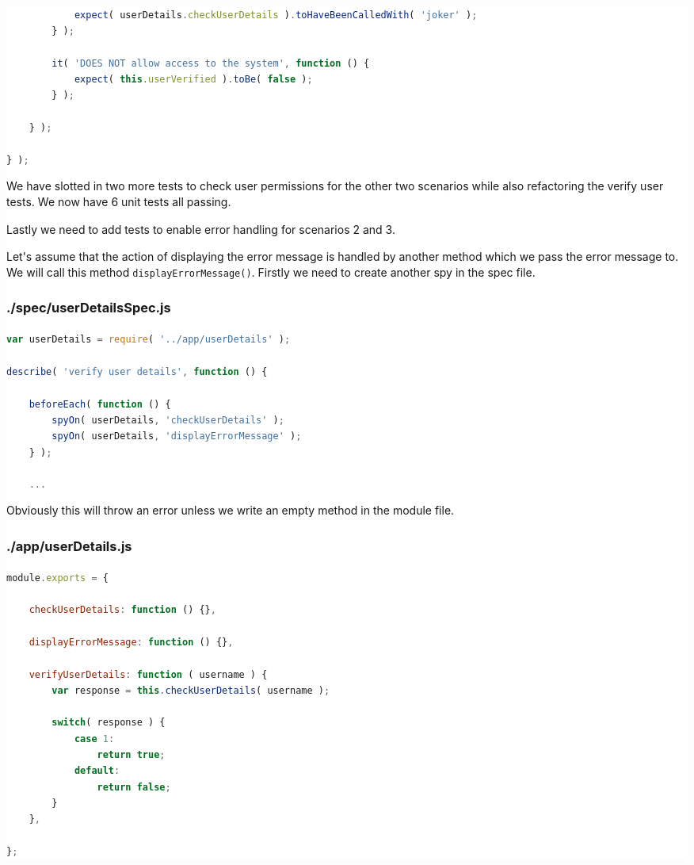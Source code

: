 ```js
            expect( userDetails.checkUserDetails ).toHaveBeenCalledWith( 'joker' );
        } );

        it( 'DOES NOT allow access to the system', function () {
            expect( this.userVerified ).toBe( false );
        } );

    } );

} );

```

We have slotted in two more tests to check user permissions for the other two scenarios while also refactoring the verify user tests. We now have 6 unit tests all passing.

Lastly we need to add tests to enable error handling for scenarios 2 and 3.

Let's assume that the action of displaying the error message is handled by another method which we pass the error message to. We will call this method `displayErrorMessage()`. Firstly we need to create another spy in the spec file.

### ./spec/userDetailsSpec.js

```js
var userDetails = require( '../app/userDetails' );

describe( 'verify user details', function () {

    beforeEach( function () {
        spyOn( userDetails, 'checkUserDetails' );
        spyOn( userDetails, 'displayErrorMessage' );
    } );

    ...

```

Obviously this will throw an error unless we write an empty method in the module file.

### ./app/userDetails.js

```js
module.exports = {

    checkUserDetails: function () {},

    displayErrorMessage: function () {},

    verifyUserDetails: function ( username ) {
        var response = this.checkUserDetails( username );

        switch( response ) {
            case 1:
                return true;
            default:
                return false;
        }
    },

};
```
